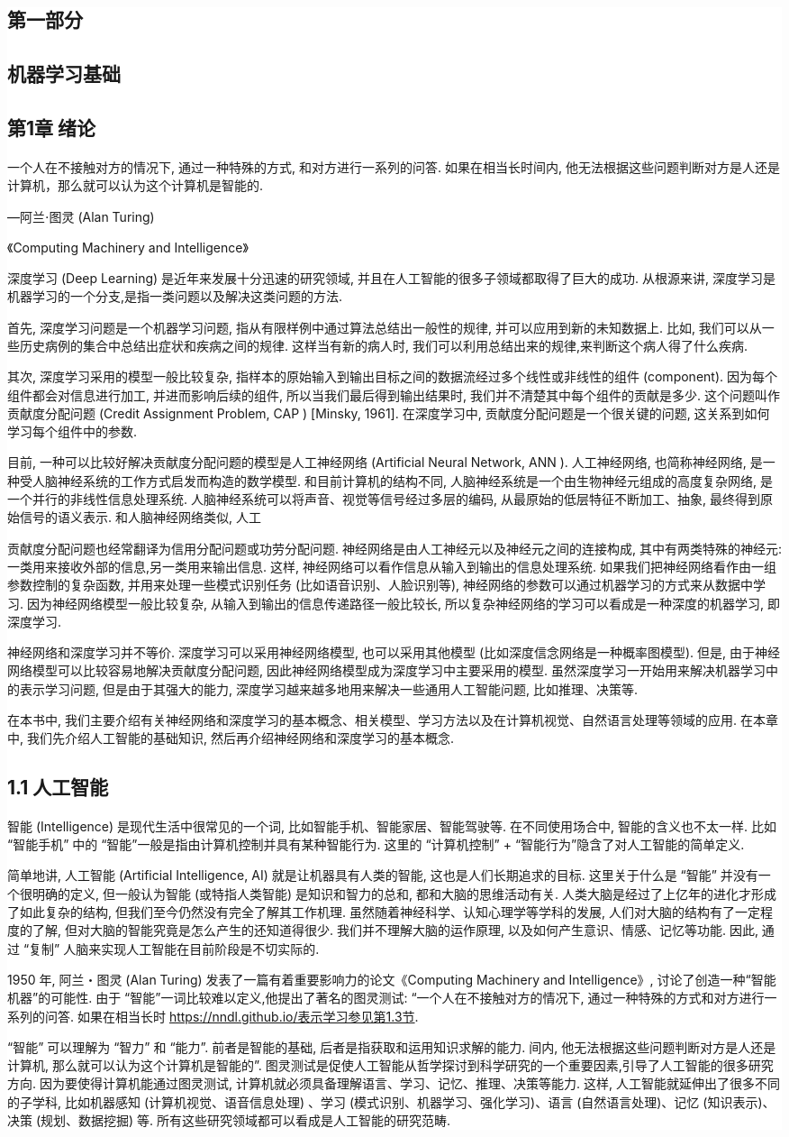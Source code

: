 ## 第一部分

## 机器学习基础

## 第1章 绪论

一个人在不接触对方的情况下, 通过一种特殊的方式, 和对方进行一系列的问答. 如果在相当长时间内, 他无法根据这些问题判断对方是人还是计算机，那么就可以认为这个计算机是智能的.

—阿兰$\cdot$图灵 (Alan Turing)

《Computing Machinery and Intelligence》

深度学习 (Deep Learning) 是近年来发展十分迅速的研究领域, 并且在人工智能的很多子领域都取得了巨大的成功. 从根源来讲, 深度学习是机器学习的一个分支,是指一类问题以及解决这类问题的方法.

首先, 深度学习问题是一个机器学习问题, 指从有限样例中通过算法总结出一般性的规律, 并可以应用到新的未知数据上. 比如, 我们可以从一些历史病例的集合中总结出症状和疾病之间的规律. 这样当有新的病人时, 我们可以利用总结出来的规律,来判断这个病人得了什么疾病.

其次, 深度学习采用的模型一般比较复杂, 指样本的原始输入到输出目标之间的数据流经过多个线性或非线性的组件 (component). 因为每个组件都会对信息进行加工, 并进而影响后续的组件, 所以当我们最后得到输出结果时, 我们并不清楚其中每个组件的贡献是多少. 这个问题叫作贡献度分配问题 (Credit Assignment Problem, CAP ) [Minsky, 1961]. 在深度学习中, 贡献度分配问题是一个很关键的问题, 这关系到如何学习每个组件中的参数.

目前, 一种可以比较好解决贡献度分配问题的模型是人工神经网络 (Artificial Neural Network, ANN ). 人工神经网络, 也简称神经网络, 是一种受人脑神经系统的工作方式启发而构造的数学模型. 和目前计算机的结构不同, 人脑神经系统是一个由生物神经元组成的高度复杂网络, 是一个并行的非线性信息处理系统. 人脑神经系统可以将声音、视觉等信号经过多层的编码, 从最原始的低层特征不断加工、抽象, 最终得到原始信号的语义表示. 和人脑神经网络类似, 人工

贡献度分配问题也经常翻译为信用分配问题或功劳分配问题.
神经网络是由人工神经元以及神经元之间的连接构成, 其中有两类特殊的神经元:一类用来接收外部的信息,另一类用来输出信息. 这样, 神经网络可以看作信息从输入到输出的信息处理系统. 如果我们把神经网络看作由一组参数控制的复杂函数, 并用来处理一些模式识别任务 (比如语音识别、人脸识别等), 神经网络的参数可以通过机器学习的方式来从数据中学习. 因为神经网络模型一般比较复杂, 从输入到输出的信息传递路径一般比较长, 所以复杂神经网络的学习可以看成是一种深度的机器学习, 即深度学习.

神经网络和深度学习并不等价. 深度学习可以采用神经网络模型, 也可以采用其他模型 (比如深度信念网络是一种概率图模型). 但是, 由于神经网络模型可以比较容易地解决贡献度分配问题, 因此神经网络模型成为深度学习中主要采用的模型. 虽然深度学习一开始用来解决机器学习中的表示学习问题, 但是由于其强大的能力, 深度学习越来越多地用来解决一些通用人工智能问题, 比如推理、决策等.

在本书中, 我们主要介绍有关神经网络和深度学习的基本概念、相关模型、学习方法以及在计算机视觉、自然语言处理等领域的应用. 在本章中, 我们先介绍人工智能的基础知识, 然后再介绍神经网络和深度学习的基本概念.

## 1.1 人工智能

智能 (Intelligence) 是现代生活中很常见的一个词, 比如智能手机、智能家居、智能驾驶等. 在不同使用场合中, 智能的含义也不太一样. 比如 “智能手机” 中的 “智能”一般是指由计算机控制并具有某种智能行为. 这里的 “计算机控制” + “智能行为”隐含了对人工智能的简单定义.

简单地讲, 人工智能 (Artificial Intelligence, AI) 就是让机器具有人类的智能, 这也是人们长期追求的目标. 这里关于什么是 “智能” 并没有一个很明确的定义, 但一般认为智能 (或特指人类智能) 是知识和智力的总和, 都和大脑的思维活动有关. 人类大脑是经过了上亿年的进化才形成了如此复杂的结构, 但我们至今仍然没有完全了解其工作机理. 虽然随着神经科学、认知心理学等学科的发展, 人们对大脑的结构有了一定程度的了解, 但对大脑的智能究竟是怎么产生的还知道得很少. 我们并不理解大脑的运作原理, 以及如何产生意识、情感、记忆等功能. 因此, 通过 “复制” 人脑来实现人工智能在目前阶段是不切实际的.

1950 年, 阿兰・图灵 (Alan Turing) 发表了一篇有着重要影响力的论文《Computing Machinery and Intelligence》, 讨论了创造一种“智能机器”的可能性. 由于 “智能”一词比较难以定义,他提出了著名的图灵测试: “一个人在不接触对方的情况下, 通过一种特殊的方式和对方进行一系列的问答. 如果在相当长时 https://nndl.github.io/表示学习参见第1.3节.

“智能” 可以理解为 “智力” 和 “能力”. 前者是智能的基础, 后者是指获取和运用知识求解的能力.
间内, 他无法根据这些问题判断对方是人还是计算机, 那么就可以认为这个计算机是智能的”. 图灵测试是促使人工智能从哲学探讨到科学研究的一个重要因素,引导了人工智能的很多研究方向. 因为要使得计算机能通过图灵测试, 计算机就必须具备理解语言、学习、记忆、推理、决策等能力. 这样, 人工智能就延伸出了很多不同的子学科, 比如机器感知 (计算机视觉、语音信息处理) 、学习 (模式识别、机器学习、强化学习)、语言 (自然语言处理)、记忆 (知识表示)、决策 (规划、数据挖掘) 等. 所有这些研究领域都可以看成是人工智能的研究范畴.

